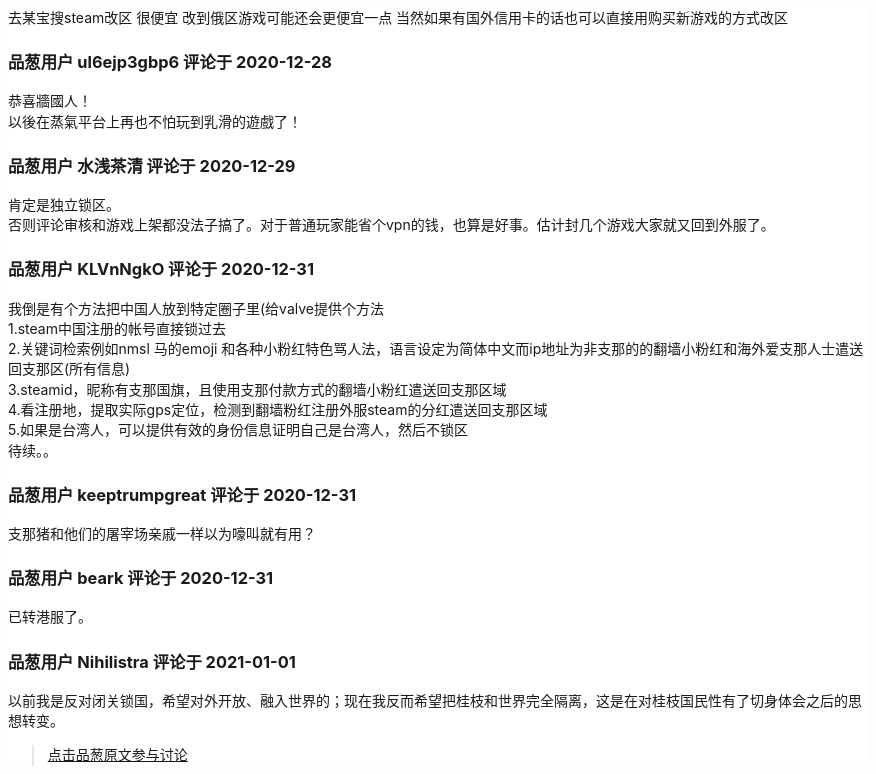   
  
去某宝搜steam改区 很便宜 改到俄区游戏可能还会更便宜一点 当然如果有国外信用卡的话也可以直接用购买新游戏的方式改区
        


            
### 品葱用户 **ul6ejp3gbp6** 评论于 2020-12-28
        
恭喜牆國人！  
以後在蒸氣平台上再也不怕玩到乳滑的遊戲了！
        


            
### 品葱用户 **水浅茶清** 评论于 2020-12-29
        
肯定是独立锁区。  
否则评论审核和游戏上架都没法子搞了。对于普通玩家能省个vpn的钱，也算是好事。估计封几个游戏大家就又回到外服了。
        


            
### 品葱用户 **KLVnNgkO** 评论于 2020-12-31
        
我倒是有个方法把中国人放到特定圈子里(给valve提供个方法  
1.steam中国注册的帐号直接锁过去  
2.关键词检索例如nmsl 马的emoji 和各种小粉红特色骂人法，语言设定为简体中文而ip地址为非支那的的翻墙小粉红和海外爱支那人士遣送回支那区(所有信息)  
3.steamid，昵称有支那国旗，且使用支那付款方式的翻墙小粉红遣送回支那区域  
4.看注册地，提取实际gps定位，检测到翻墙粉红注册外服steam的分红遣送回支那区域  
5.如果是台湾人，可以提供有效的身份信息证明自己是台湾人，然后不锁区  
待续。。
        


            
### 品葱用户 **keeptrumpgreat** 评论于 2020-12-31
        
支那猪和他们的屠宰场亲戚一样以为嚎叫就有用？
        


            
### 品葱用户 **beark** 评论于 2020-12-31
        
已转港服了。
        


            
### 品葱用户 **Nihilistra** 评论于 2021-01-01
        
以前我是反对闭关锁国，希望对外开放、融入世界的；现在我反而希望把桂枝和世界完全隔离，这是在对桂枝国民性有了切身体会之后的思想转变。
        






> [点击品葱原文参与讨论](https://pincong.rocks/article/27823)

